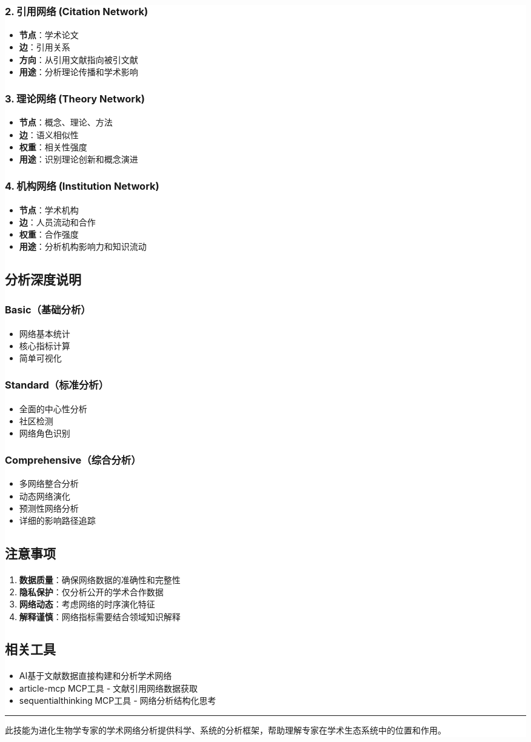 ### 2. 引用网络 (Citation Network)
- **节点**：学术论文
- **边**：引用关系
- **方向**：从引用文献指向被引文献
- **用途**：分析理论传播和学术影响

### 3. 理论网络 (Theory Network)
- **节点**：概念、理论、方法
- **边**：语义相似性
- **权重**：相关性强度
- **用途**：识别理论创新和概念演进

### 4. 机构网络 (Institution Network)
- **节点**：学术机构
- **边**：人员流动和合作
- **权重**：合作强度
- **用途**：分析机构影响力和知识流动

## 分析深度说明

### Basic（基础分析）
- 网络基本统计
- 核心指标计算
- 简单可视化

### Standard（标准分析）
- 全面的中心性分析
- 社区检测
- 网络角色识别

### Comprehensive（综合分析）
- 多网络整合分析
- 动态网络演化
- 预测性网络分析
- 详细的影响路径追踪

## 注意事项

1. **数据质量**：确保网络数据的准确性和完整性
2. **隐私保护**：仅分析公开的学术合作数据
3. **网络动态**：考虑网络的时序演化特征
4. **解释谨慎**：网络指标需要结合领域知识解释

## 相关工具

- AI基于文献数据直接构建和分析学术网络
- article-mcp MCP工具 - 文献引用网络数据获取
- sequentialthinking MCP工具 - 网络分析结构化思考

---

此技能为进化生物学专家的学术网络分析提供科学、系统的分析框架，帮助理解专家在学术生态系统中的位置和作用。